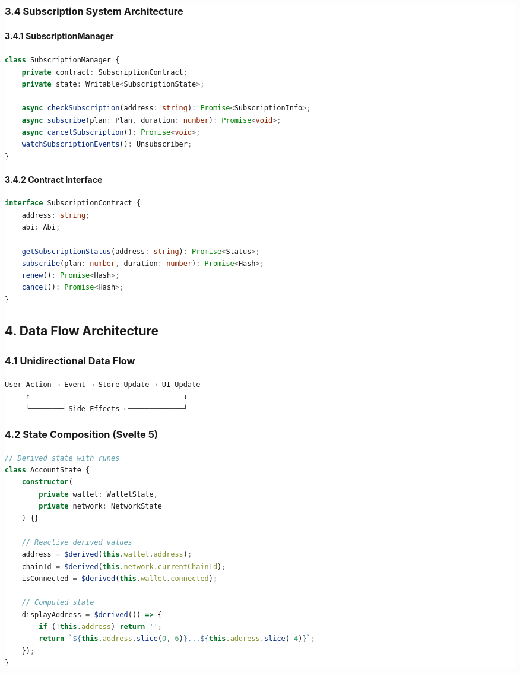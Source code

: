 ### 3.4 Subscription System Architecture

#### 3.4.1 SubscriptionManager

```typescript
class SubscriptionManager {
	private contract: SubscriptionContract;
	private state: Writable<SubscriptionState>;

	async checkSubscription(address: string): Promise<SubscriptionInfo>;
	async subscribe(plan: Plan, duration: number): Promise<void>;
	async cancelSubscription(): Promise<void>;
	watchSubscriptionEvents(): Unsubscriber;
}
```

#### 3.4.2 Contract Interface

```typescript
interface SubscriptionContract {
	address: string;
	abi: Abi;

	getSubscriptionStatus(address: string): Promise<Status>;
	subscribe(plan: number, duration: number): Promise<Hash>;
	renew(): Promise<Hash>;
	cancel(): Promise<Hash>;
}
```

## 4. Data Flow Architecture

### 4.1 Unidirectional Data Flow

```
User Action → Event → Store Update → UI Update
     ↑                                    ↓
     └──────── Side Effects ←─────────────┘
```

### 4.2 State Composition (Svelte 5)

```typescript
// Derived state with runes
class AccountState {
	constructor(
		private wallet: WalletState,
		private network: NetworkState
	) {}

	// Reactive derived values
	address = $derived(this.wallet.address);
	chainId = $derived(this.network.currentChainId);
	isConnected = $derived(this.wallet.connected);

	// Computed state
	displayAddress = $derived(() => {
		if (!this.address) return '';
		return `${this.address.slice(0, 6)}...${this.address.slice(-4)}`;
	});
}
```
